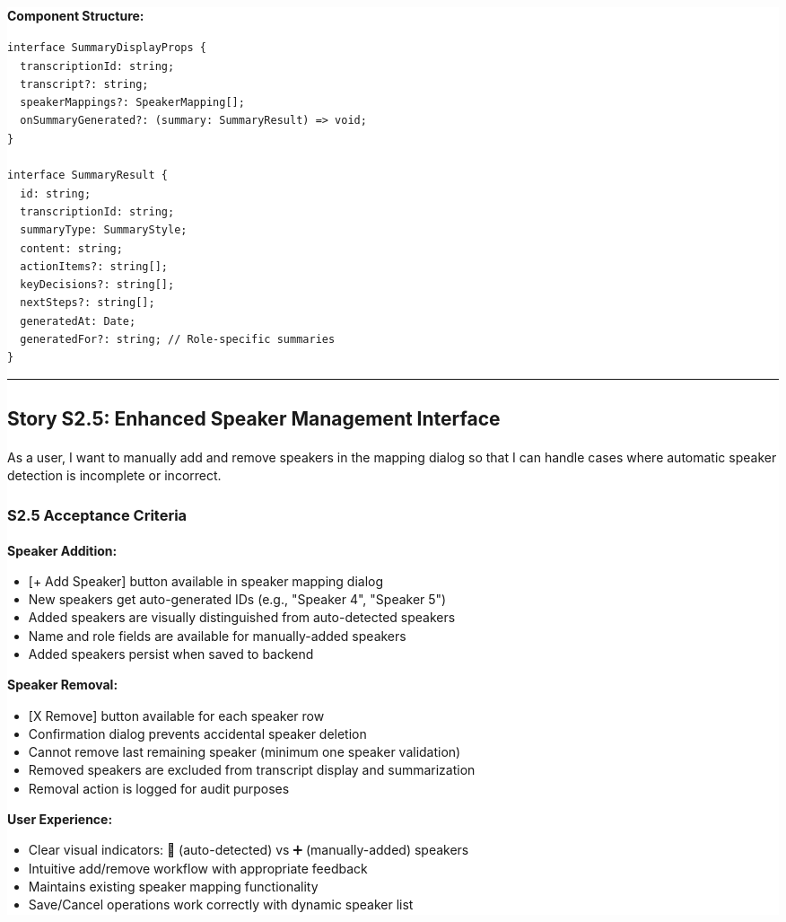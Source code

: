 **Component Structure:**

```tsx
interface SummaryDisplayProps {
  transcriptionId: string;
  transcript?: string;
  speakerMappings?: SpeakerMapping[];
  onSummaryGenerated?: (summary: SummaryResult) => void;
}

interface SummaryResult {
  id: string;
  transcriptionId: string;
  summaryType: SummaryStyle;
  content: string;
  actionItems?: string[];
  keyDecisions?: string[];
  nextSteps?: string[];
  generatedAt: Date;
  generatedFor?: string; // Role-specific summaries
}
```

---

## Story S2.5: Enhanced Speaker Management Interface

As a user, I want to manually add and remove speakers in the mapping dialog so that I can handle cases where automatic speaker detection is incomplete or incorrect.

### S2.5 Acceptance Criteria

**Speaker Addition:**

- [+ Add Speaker] button available in speaker mapping dialog
- New speakers get auto-generated IDs (e.g., "Speaker 4", "Speaker 5")
- Added speakers are visually distinguished from auto-detected speakers
- Name and role fields are available for manually-added speakers
- Added speakers persist when saved to backend

**Speaker Removal:**

- [X Remove] button available for each speaker row
- Confirmation dialog prevents accidental speaker deletion
- Cannot remove last remaining speaker (minimum one speaker validation)
- Removed speakers are excluded from transcript display and summarization
- Removal action is logged for audit purposes

**User Experience:**

- Clear visual indicators: 🎤 (auto-detected) vs ➕ (manually-added) speakers
- Intuitive add/remove workflow with appropriate feedback
- Maintains existing speaker mapping functionality
- Save/Cancel operations work correctly with dynamic speaker list
